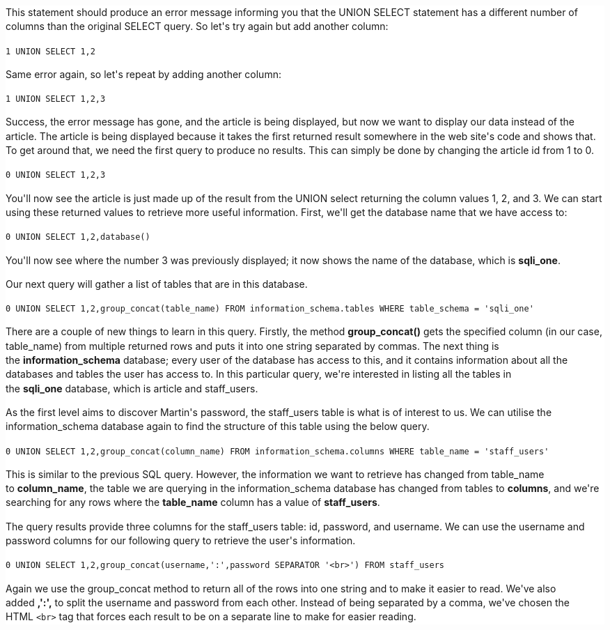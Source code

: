 This statement should produce an error message informing you that the UNION SELECT statement has a different number of columns than the original SELECT query. So let's try again but add another column:

`1 UNION SELECT 1,2`  

Same error again, so let's repeat by adding another column:

`1 UNION SELECT 1,2,3`

Success, the error message has gone, and the article is being displayed, but now we want to display our data instead of the article. The article is being displayed because it takes the first returned result somewhere in the web site's code and shows that. To get around that, we need the first query to produce no results. This can simply be done by changing the article id from 1 to 0.

`0 UNION SELECT 1,2,3`

You'll now see the article is just made up of the result from the UNION select returning the column values 1, 2, and 3. We can start using these returned values to retrieve more useful information. First, we'll get the database name that we have access to:

`0 UNION SELECT 1,2,database()`

You'll now see where the number 3 was previously displayed; it now shows the name of the database, which is **sqli_one**.

Our next query will gather a list of tables that are in this database.

`0 UNION SELECT 1,2,group_concat(table_name) FROM information_schema.tables WHERE table_schema = 'sqli_one'`

There are a couple of new things to learn in this query. Firstly, the method **group_concat()** gets the specified column (in our case, table_name) from multiple returned rows and puts it into one string separated by commas. The next thing is the **information_schema** database; every user of the database has access to this, and it contains information about all the databases and tables the user has access to. In this particular query, we're interested in listing all the tables in the **sqli_one** database, which is article and staff_users. 

As the first level aims to discover Martin's password, the staff_users table is what is of interest to us. We can utilise the information_schema database again to find the structure of this table using the below query.

`0 UNION SELECT 1,2,group_concat(column_name) FROM information_schema.columns WHERE table_name = 'staff_users'`

This is similar to the previous SQL query. However, the information we want to retrieve has changed from table_name to **column_name**, the table we are querying in the information_schema database has changed from tables to **columns**, and we're searching for any rows where the **table_name** column has a value of **staff_users**.

The query results provide three columns for the staff_users table: id, password, and username. We can use the username and password columns for our following query to retrieve the user's information.

`0 UNION SELECT 1,2,group_concat(username,':',password SEPARATOR '<br>') FROM staff_users`

Again we use the group_concat method to return all of the rows into one string and to make it easier to read. We've also added **,':',** to split the username and password from each other. Instead of being separated by a comma, we've chosen the HTML `<br>` tag that forces each result to be on a separate line to make for easier reading.
